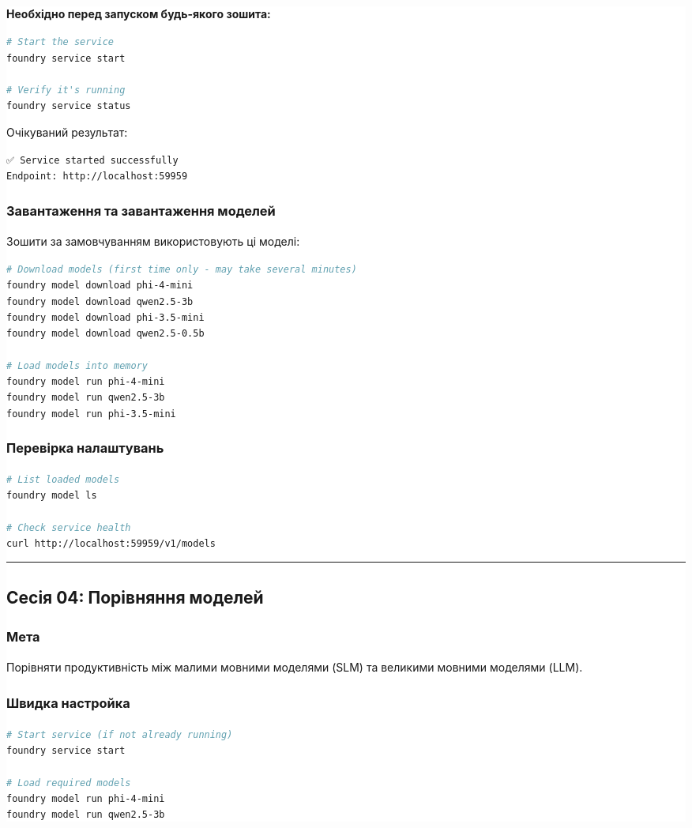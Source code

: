 **Необхідно перед запуском будь-якого зошита:**

```bash
# Start the service
foundry service start

# Verify it's running
foundry service status
```

Очікуваний результат:
```
✅ Service started successfully
Endpoint: http://localhost:59959
```

### Завантаження та завантаження моделей

Зошити за замовчуванням використовують ці моделі:

```bash
# Download models (first time only - may take several minutes)
foundry model download phi-4-mini
foundry model download qwen2.5-3b
foundry model download phi-3.5-mini
foundry model download qwen2.5-0.5b

# Load models into memory
foundry model run phi-4-mini
foundry model run qwen2.5-3b
foundry model run phi-3.5-mini
```

### Перевірка налаштувань

```bash
# List loaded models
foundry model ls

# Check service health
curl http://localhost:59959/v1/models
```

---

## Сесія 04: Порівняння моделей

### Мета
Порівняти продуктивність між малими мовними моделями (SLM) та великими мовними моделями (LLM).

### Швидка настройка

```bash
# Start service (if not already running)
foundry service start

# Load required models
foundry model run phi-4-mini
foundry model run qwen2.5-3b
```
